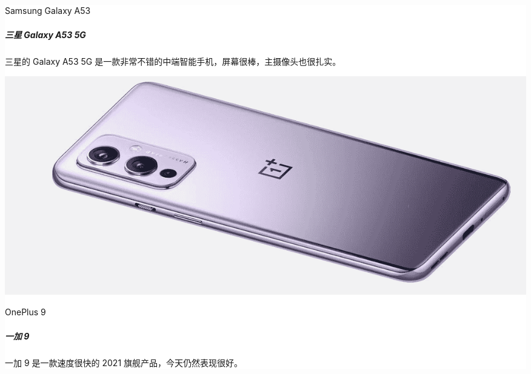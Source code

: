 Samsung Galaxy A53

##### 三星 Galaxy A53 5G

三星的 Galaxy A53 5G 是一款非常不错的中端智能手机，屏幕很棒，主摄像头也很扎实。

 <picture>![The OnePlus 9 is a speedy 2021 flagship that still holds up very well today. ](img/19386850cb2037ed0c75bf1212dae556.png)</picture> 

OnePlus 9

##### 一加 9

一加 9 是一款速度很快的 2021 旗舰产品，今天仍然表现很好。